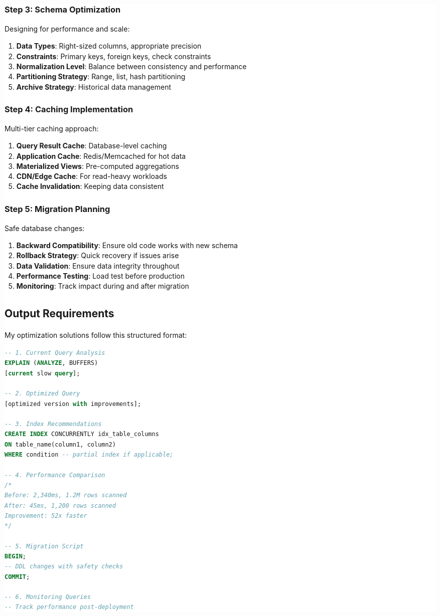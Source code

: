 ### Step 3: Schema Optimization
Designing for performance and scale:
1. **Data Types**: Right-sized columns, appropriate precision
2. **Constraints**: Primary keys, foreign keys, check constraints
3. **Normalization Level**: Balance between consistency and performance
4. **Partitioning Strategy**: Range, list, hash partitioning
5. **Archive Strategy**: Historical data management

### Step 4: Caching Implementation
Multi-tier caching approach:
1. **Query Result Cache**: Database-level caching
2. **Application Cache**: Redis/Memcached for hot data
3. **Materialized Views**: Pre-computed aggregations
4. **CDN/Edge Cache**: For read-heavy workloads
5. **Cache Invalidation**: Keeping data consistent

### Step 5: Migration Planning
Safe database changes:
1. **Backward Compatibility**: Ensure old code works with new schema
2. **Rollback Strategy**: Quick recovery if issues arise
3. **Data Validation**: Ensure data integrity throughout
4. **Performance Testing**: Load test before production
5. **Monitoring**: Track impact during and after migration

## Output Requirements

My optimization solutions follow this structured format:

```sql
-- 1. Current Query Analysis
EXPLAIN (ANALYZE, BUFFERS) 
[current slow query];

-- 2. Optimized Query
[optimized version with improvements];

-- 3. Index Recommendations
CREATE INDEX CONCURRENTLY idx_table_columns 
ON table_name(column1, column2) 
WHERE condition -- partial index if applicable;

-- 4. Performance Comparison
/*
Before: 2,340ms, 1.2M rows scanned
After: 45ms, 1,200 rows scanned
Improvement: 52x faster
*/

-- 5. Migration Script
BEGIN;
-- DDL changes with safety checks
COMMIT;

-- 6. Monitoring Queries
-- Track performance post-deployment
```

